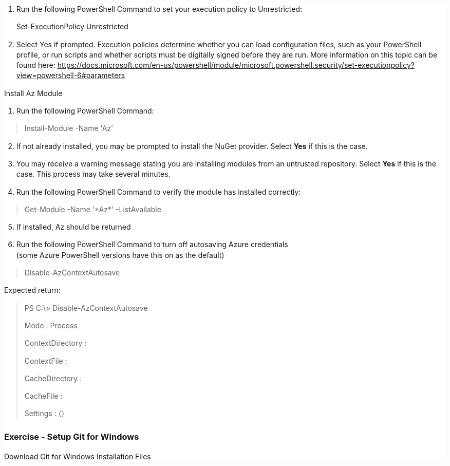 1.  Run the following PowerShell Command to set your execution policy to
    Unrestricted:

    Set-ExecutionPolicy Unrestricted

2.  Select Yes if prompted. Execution policies determine whether you can
    load configuration files, such as your PowerShell profile, or run
    scripts and whether scripts must be digitally signed before they are
    run. More information on this topic can be found here:
    <https://docs.microsoft.com/en-us/powershell/module/microsoft.powershell.security/set-executionpolicy?view=powershell-6#parameters>

Install Az Module

1.  Run the following PowerShell Command:

> Install-Module -Name \'Az\'

2.  If not already installed, you may be prompted to install the NuGet
    provider. Select **Yes** if this is the case.

3.  You may receive a warning message stating you are installing modules
    from an untrusted repository. Select **Yes** if this is the case.
    This process may take several minutes.

4.  Run the following PowerShell Command to verify the module has
    installed correctly:

> Get-Module -Name \'\*Az\*\' -ListAvailable

5.  If installed, Az should be returned

6.  Run the following PowerShell Command to turn off autosaving Azure
    credentials\
    (some Azure PowerShell versions have this on as the default)

> Disable-AzContextAutosave

Expected return:

> PS C:\\\> Disable-AzContextAutosave
>
> Mode : Process
>
> ContextDirectory :
>
> ContextFile :
>
> CacheDirectory :
>
> CacheFile :
>
> Settings : {}

### Exercise - Setup Git for Windows

Download Git for Windows Installation Files
